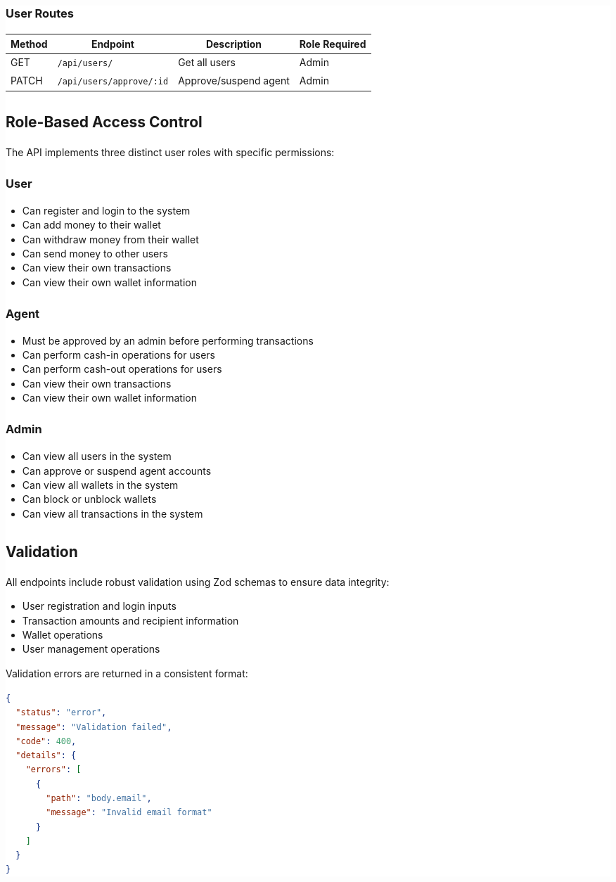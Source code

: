 ### User Routes

| Method | Endpoint                 | Description           | Role Required |
| ------ | ------------------------ | --------------------- | ------------- |
| GET    | `/api/users/`            | Get all users         | Admin         |
| PATCH  | `/api/users/approve/:id` | Approve/suspend agent | Admin         |

## Role-Based Access Control

The API implements three distinct user roles with specific permissions:

### User

- Can register and login to the system
- Can add money to their wallet
- Can withdraw money from their wallet
- Can send money to other users
- Can view their own transactions
- Can view their own wallet information

### Agent

- Must be approved by an admin before performing transactions
- Can perform cash-in operations for users
- Can perform cash-out operations for users
- Can view their own transactions
- Can view their own wallet information

### Admin

- Can view all users in the system
- Can approve or suspend agent accounts
- Can view all wallets in the system
- Can block or unblock wallets
- Can view all transactions in the system

## Validation

All endpoints include robust validation using Zod schemas to ensure data integrity:

- User registration and login inputs
- Transaction amounts and recipient information
- Wallet operations
- User management operations

Validation errors are returned in a consistent format:

```json
{
  "status": "error",
  "message": "Validation failed",
  "code": 400,
  "details": {
    "errors": [
      {
        "path": "body.email",
        "message": "Invalid email format"
      }
    ]
  }
}
```
